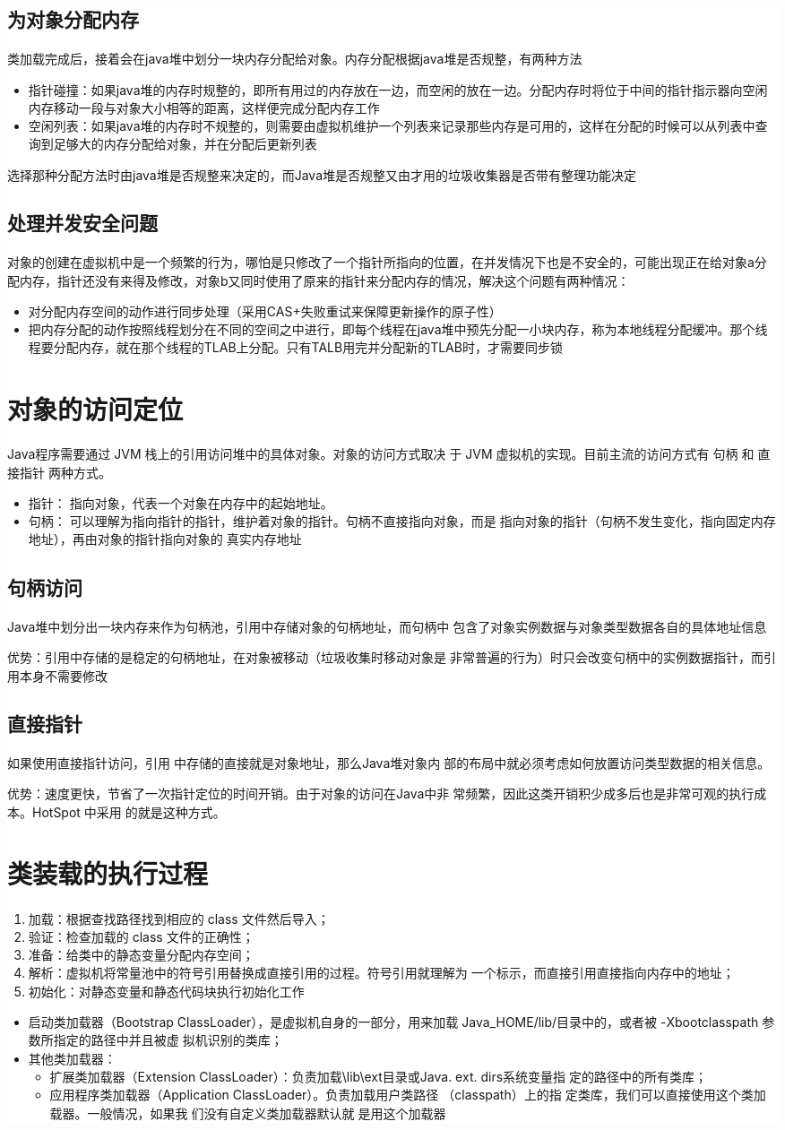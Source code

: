 ## 为对象分配内存

类加载完成后，接着会在java堆中划分一块内存分配给对象。内存分配根据java堆是否规整，有两种方法

- 指针碰撞：如果java堆的内存时规整的，即所有用过的内存放在一边，而空闲的放在一边。分配内存时将位于中间的指针指示器向空闲内存移动一段与对象大小相等的距离，这样便完成分配内存工作
- 空闲列表：如果java堆的内存时不规整的，则需要由虚拟机维护一个列表来记录那些内存是可用的，这样在分配的时候可以从列表中查询到足够大的内存分配给对象，并在分配后更新列表

选择那种分配方法时由java堆是否规整来决定的，而Java堆是否规整又由才用的垃圾收集器是否带有整理功能决定

## 处理并发安全问题

对象的创建在虚拟机中是一个频繁的行为，哪怕是只修改了一个指针所指向的位置，在并发情况下也是不安全的，可能出现正在给对象a分配内存，指针还没有来得及修改，对象b又同时使用了原来的指针来分配内存的情况，解决这个问题有两种情况：

- 对分配内存空间的动作进行同步处理（采用CAS+失败重试来保障更新操作的原子性）
- 把内存分配的动作按照线程划分在不同的空间之中进行，即每个线程在java堆中预先分配一小块内存，称为本地线程分配缓冲。那个线程要分配内存，就在那个线程的TLAB上分配。只有TALB用完并分配新的TLAB时，才需要同步锁

# 对象的访问定位

Java程序需要通过 JVM 栈上的引用访问堆中的具体对象。对象的访问方式取决 于 JVM 虚拟机的实现。目前主流的访问方式有 句柄 和 直接指针 两种方式。

- 指针： 指向对象，代表一个对象在内存中的起始地址。
- 句柄： 可以理解为指向指针的指针，维护着对象的指针。句柄不直接指向对象，而是 指向对象的指针（句柄不发生变化，指向固定内存地址），再由对象的指针指向对象的 真实内存地址

## 句柄访问

Java堆中划分出一块内存来作为句柄池，引用中存储对象的句柄地址，而句柄中 包含了对象实例数据与对象类型数据各自的具体地址信息

优势：引用中存储的是稳定的句柄地址，在对象被移动（垃圾收集时移动对象是 非常普遍的行为）时只会改变句柄中的实例数据指针，而引用本身不需要修改

## 直接指针

如果使用直接指针访问，引用 中存储的直接就是对象地址，那么Java堆对象内 部的布局中就必须考虑如何放置访问类型数据的相关信息。

优势：速度更快，节省了一次指针定位的时间开销。由于对象的访问在Java中非 常频繁，因此这类开销积少成多后也是非常可观的执行成本。HotSpot 中采用 的就是这种方式。

# 类装载的执行过程

1. 加载：根据查找路径找到相应的 class 文件然后导入；
2. 验证：检查加载的 class 文件的正确性；
3. 准备：给类中的静态变量分配内存空间；
4. 解析：虚拟机将常量池中的符号引用替换成直接引用的过程。符号引用就理解为 一个标示，而直接引用直接指向内存中的地址；
5. 初始化：对静态变量和静态代码块执行初始化工作

- 启动类加载器（Bootstrap ClassLoader），是虚拟机自身的一部分，用来加载 Java_HOME/lib/目录中的，或者被 -Xbootclasspath 参数所指定的路径中并且被虚 拟机识别的类库；
- 其他类加载器：
  - 扩展类加载器（Extension ClassLoader）：负责加载\lib\ext目录或Java. ext. dirs系统变量指
    定的路径中的所有类库；
  - 应用程序类加载器（Application ClassLoader）。负责加载用户类路径 （classpath）上的指
    定类库，我们可以直接使用这个类加载器。一般情况，如果我 们没有自定义类加载器默认就
    是用这个加载器
